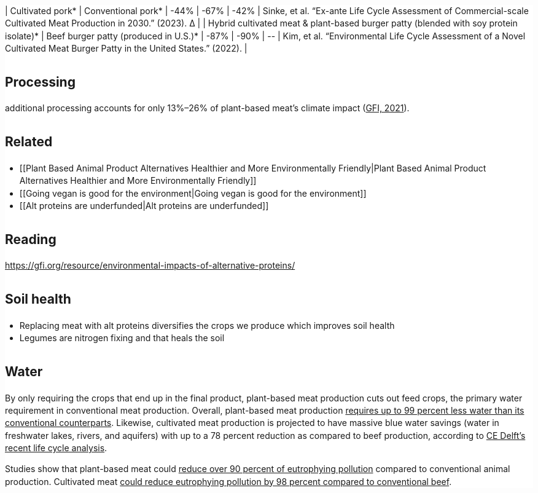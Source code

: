 | Cultivated pork*                                                                      | Conventional pork*                         | -44%                     | -67%                | -42%                                          | Sinke, et al. “Ex-ante Life Cycle Assessment of Commercial-scale Cultivated Meat Production in 2030.” (2023). Δ                                                           |
| Hybrid cultivated meat & plant-based burger patty (blended with soy protein isolate)* | Beef burger patty (produced in U.S.)*      | -87%                     | -90%                | --                                            | Kim, et al. “Environmental Life Cycle Assessment of a Novel Cultivated Meat Burger Patty in the United States.” (2022).                                                   |



## Processing
additional processing accounts for only 13%–26% of plant-based meat’s climate impact ([GFI, 2021](https://gfi.org/wp-content/uploads/2021/02/GFI-Plant-Based-Meat-Fact-Sheet_Environmental-Comparison.pdf)).

## Related
- [[Plant Based Animal Product Alternatives Healthier and More Environmentally Friendly\|Plant Based Animal Product Alternatives Healthier and More Environmentally Friendly]]
- [[Going vegan is good for the environment\|Going vegan is good for the environment]]
- [[Alt proteins are underfunded\|Alt proteins are underfunded]]
## Reading
https://gfi.org/resource/environmental-impacts-of-alternative-proteins/

## Soil health
- Replacing meat with alt proteins diversifies the crops we produce which improves soil health
- Legumes are nitrogen fixing and that heals the soil

## Water
By only requiring the crops that end up in the final product, plant-based meat production cuts out feed crops, the primary water requirement in conventional meat production. Overall, plant-based meat production [requires up to 99 percent less water than its conventional counterparts](https://gfi.org/wp-content/uploads/2021/02/GFI-Plant-Based-Meat-Fact-Sheet_Environmental-Comparison.pdf). Likewise, cultivated meat production is projected to have massive blue water savings (water in freshwater lakes, rivers, and aquifers) with up to a 78 percent reduction as compared to beef production, according to [CE Delft’s recent life cycle analysis](https://gfi.org/blog/cultivated-meat-lca-tea/).

Studies show that plant-based meat could [reduce over 90 percent of eutrophying pollution](https://gfi.org/wp-content/uploads/2021/02/GFI-Plant-Based-Meat-Fact-Sheet_Environmental-Comparison.pdf) compared to conventional animal production. Cultivated meat [could reduce eutrophying pollution by 98 percent compared to conventional beef](https://pubmed.ncbi.nlm.nih.gov/26383898/).